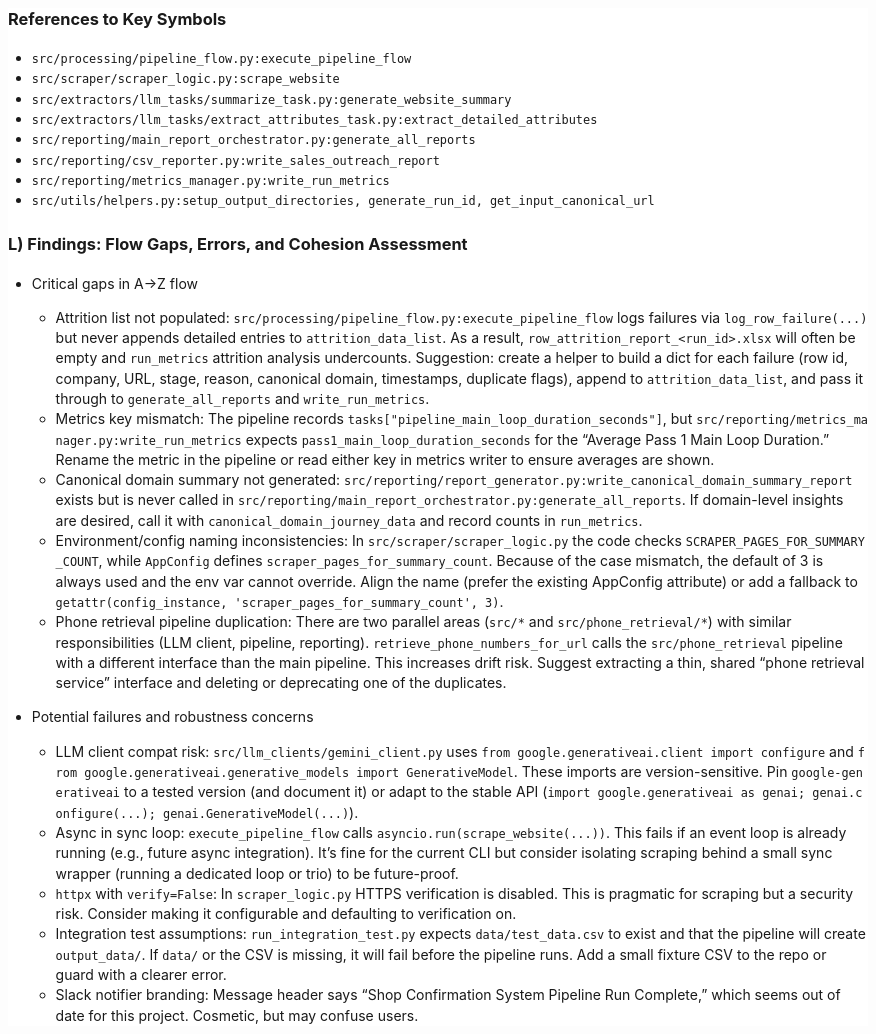 ### References to Key Symbols
- `src/processing/pipeline_flow.py:execute_pipeline_flow`
- `src/scraper/scraper_logic.py:scrape_website`
- `src/extractors/llm_tasks/summarize_task.py:generate_website_summary`
- `src/extractors/llm_tasks/extract_attributes_task.py:extract_detailed_attributes`
- `src/reporting/main_report_orchestrator.py:generate_all_reports`
- `src/reporting/csv_reporter.py:write_sales_outreach_report`
- `src/reporting/metrics_manager.py:write_run_metrics`
- `src/utils/helpers.py:setup_output_directories, generate_run_id, get_input_canonical_url`

### L) Findings: Flow Gaps, Errors, and Cohesion Assessment
- Critical gaps in A→Z flow
  - Attrition list not populated: `src/processing/pipeline_flow.py:execute_pipeline_flow` logs failures via `log_row_failure(...)` but never appends detailed entries to `attrition_data_list`. As a result, `row_attrition_report_<run_id>.xlsx` will often be empty and `run_metrics` attrition analysis undercounts. Suggestion: create a helper to build a dict for each failure (row id, company, URL, stage, reason, canonical domain, timestamps, duplicate flags), append to `attrition_data_list`, and pass it through to `generate_all_reports` and `write_run_metrics`.
  - Metrics key mismatch: The pipeline records `tasks["pipeline_main_loop_duration_seconds"]`, but `src/reporting/metrics_manager.py:write_run_metrics` expects `pass1_main_loop_duration_seconds` for the “Average Pass 1 Main Loop Duration.” Rename the metric in the pipeline or read either key in metrics writer to ensure averages are shown.
  - Canonical domain summary not generated: `src/reporting/report_generator.py:write_canonical_domain_summary_report` exists but is never called in `src/reporting/main_report_orchestrator.py:generate_all_reports`. If domain-level insights are desired, call it with `canonical_domain_journey_data` and record counts in `run_metrics`.
  - Environment/config naming inconsistencies: In `src/scraper/scraper_logic.py` the code checks `SCRAPER_PAGES_FOR_SUMMARY_COUNT`, while `AppConfig` defines `scraper_pages_for_summary_count`. Because of the case mismatch, the default of 3 is always used and the env var cannot override. Align the name (prefer the existing AppConfig attribute) or add a fallback to `getattr(config_instance, 'scraper_pages_for_summary_count', 3)`.
  - Phone retrieval pipeline duplication: There are two parallel areas (`src/*` and `src/phone_retrieval/*`) with similar responsibilities (LLM client, pipeline, reporting). `retrieve_phone_numbers_for_url` calls the `src/phone_retrieval` pipeline with a different interface than the main pipeline. This increases drift risk. Suggest extracting a thin, shared “phone retrieval service” interface and deleting or deprecating one of the duplicates.

- Potential failures and robustness concerns
  - LLM client compat risk: `src/llm_clients/gemini_client.py` uses `from google.generativeai.client import configure` and `from google.generativeai.generative_models import GenerativeModel`. These imports are version-sensitive. Pin `google-generativeai` to a tested version (and document it) or adapt to the stable API (`import google.generativeai as genai; genai.configure(...); genai.GenerativeModel(...)`).
  - Async in sync loop: `execute_pipeline_flow` calls `asyncio.run(scrape_website(...))`. This fails if an event loop is already running (e.g., future async integration). It’s fine for the current CLI but consider isolating scraping behind a small sync wrapper (running a dedicated loop or trio) to be future-proof.
  - `httpx` with `verify=False`: In `scraper_logic.py` HTTPS verification is disabled. This is pragmatic for scraping but a security risk. Consider making it configurable and defaulting to verification on.
  - Integration test assumptions: `run_integration_test.py` expects `data/test_data.csv` to exist and that the pipeline will create `output_data/`. If `data/` or the CSV is missing, it will fail before the pipeline runs. Add a small fixture CSV to the repo or guard with a clearer error.
  - Slack notifier branding: Message header says “Shop Confirmation System Pipeline Run Complete,” which seems out of date for this project. Cosmetic, but may confuse users.
